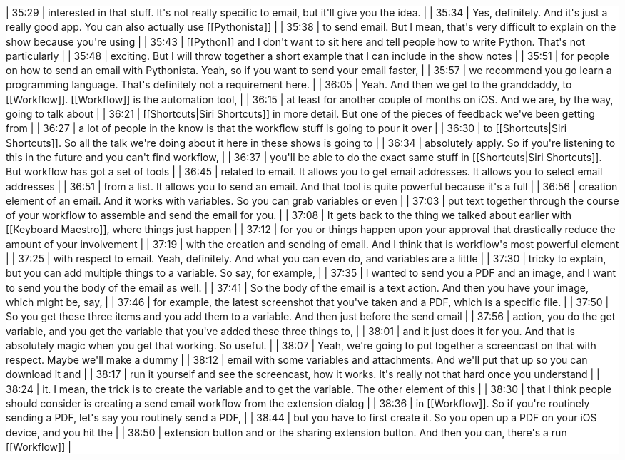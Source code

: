| 35:29      | interested in that stuff. It's not really specific to email, but it'll give you the idea.                                             |
| 35:34      | Yes, definitely. And it's just a really good app. You can also actually use [[Pythonista]]                                            |
| 35:38      | to send email. But I mean, that's very difficult to explain on the show because you're using                                          |
| 35:43      | [[Python]] and I don't want to sit here and tell people how to write Python. That's not particularly                                  |
| 35:48      | exciting. But I will throw together a short example that I can include in the show notes                                              |
| 35:51      | for people on how to send an email with Pythonista. Yeah, so if you want to send your email faster,                                   |
| 35:57      | we recommend you go learn a programming language. That's definitely not a requirement here.                                           |
| 36:05      | Yeah. And then we get to the granddaddy, to [[Workflow]]. [[Workflow]] is the automation tool,                                        |
| 36:15      | at least for another couple of months on iOS. And we are, by the way, going to talk about                                             |
| 36:21      | [[Shortcuts\|Siri Shortcuts]] in more detail. But one of the pieces of feedback we've been getting from                               |
| 36:27      | a lot of people in the know is that the workflow stuff is going to pour it over                                                       |
| 36:30      | to [[Shortcuts\|Siri Shortcuts]]. So all the talk we're doing about it here in these shows is going to                                |
| 36:34      | absolutely apply. So if you're listening to this in the future and you can't find workflow,                                           |
| 36:37      | you'll be able to do the exact same stuff in [[Shortcuts\|Siri Shortcuts]]. But workflow has got a set of tools                       |
| 36:45      | related to email. It allows you to get email addresses. It allows you to select email addresses                                       |
| 36:51      | from a list. It allows you to send an email. And that tool is quite powerful because it's a full                                      |
| 36:56      | creation element of an email. And it works with variables. So you can grab variables or even                                          |
| 37:03      | put text together through the course of your workflow to assemble and send the email for you.                                         |
| 37:08      | It gets back to the thing we talked about earlier with [[Keyboard Maestro]], where things just happen                                     |
| 37:12      | for you or things happen upon your approval that drastically reduce the amount of your involvement                                    |
| 37:19      | with the creation and sending of email. And I think that is workflow's most powerful element                                          |
| 37:25      | with respect to email. Yeah, definitely. And what you can even do, and variables are a little                                         |
| 37:30      | tricky to explain, but you can add multiple things to a variable. So say, for example,                                                |
| 37:35      | I wanted to send you a PDF and an image, and I want to send you the body of the email as well.                                        |
| 37:41      | So the body of the email is a text action. And then you have your image, which might be, say,                                         |
| 37:46      | for example, the latest screenshot that you've taken and a PDF, which is a specific file.                                             |
| 37:50      | So you get these three items and you add them to a variable. And then just before the send email                                      |
| 37:56      | action, you do the get variable, and you get the variable that you've added these three things to,                                    |
| 38:01      | and it just does it for you. And that is absolutely magic when you get that working. So useful.                                       |
| 38:07      | Yeah, we're going to put together a screencast on that with respect. Maybe we'll make a dummy                                         |
| 38:12      | email with some variables and attachments. And we'll put that up so you can download it and                                           |
| 38:17      | run it yourself and see the screencast, how it works. It's really not that hard once you understand                                   |
| 38:24      | it. I mean, the trick is to create the variable and to get the variable. The other element of this                                    |
| 38:30      | that I think people should consider is creating a send email workflow from the extension dialog                                       |
| 38:36      | in [[Workflow]]. So if you're routinely sending a PDF, let's say you routinely send a PDF,                                            |
| 38:44      | but you have to first create it. So you open up a PDF on your iOS device, and you hit the                                             |
| 38:50      | extension button and or the sharing extension button. And then you can, there's a run [[Workflow]]                                    |
